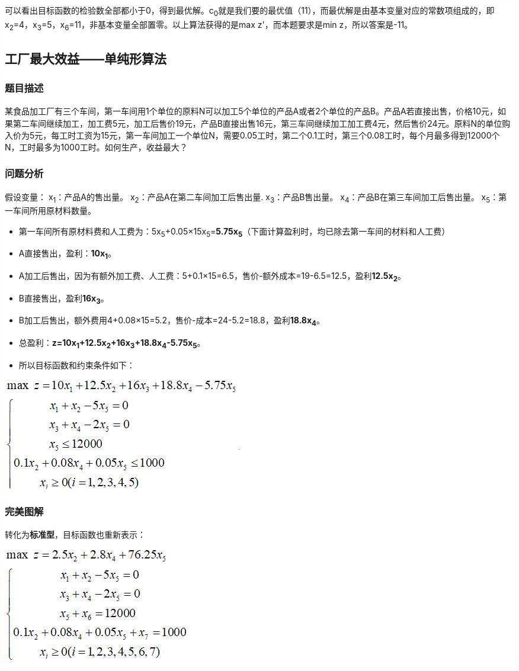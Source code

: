 可以看出目标函数的检验数全部都小于0，得到最优解。c<sub>0</sub>就是我们要的最优值（11），而最优解是由基本变量对应的常数项组成的，即x<sub>2</sub>=4，x<sub>3</sub>=5，x<sub>6</sub>=11，非基本变量全部置零。以上算法获得的是max z'，而本题要求是min z，所以答案是-11。

## 工厂最大效益——单纯形算法

### 题目描述

某食品加工厂有三个车间，第一车间用1个单位的原料N可以加工5个单位的产品A或者2个单位的产品B。产品A若直接出售，价格10元，如果第二车间继续加工，加工费5元，加工后售价19元，产品B直接出售16元，第三车间继续加工加工费4元，然后售价24元。原料N的单位购入价为5元，每工时工资为15元，第一车间加工一个单位N，需要0.05工时，第二个0.1工时，第三个0.08工时，每个月最多得到12000个N，工时最多为1000工时。如何生产，收益最大？

### 问题分析

假设变量：
x<sub>1</sub>：产品A的售出量。
x<sub>2</sub>：产品A在第二车间加工后售出量.
x<sub>3</sub>：产品B售出量。
x<sub>4</sub>：产品B在第三车间加工后售出量。
x<sub>5</sub>：第一车间所用原材料数量。

- 第一车间所有原材料费和人工费为：5x<sub>5</sub>+0.05×15x<sub>5</sub>=**5.75x<sub>5</sub>**（下面计算盈利时，均已除去第一车间的材料和人工费）

- A直接售出，盈利：**10x<sub>1</sub>**。
- A加工后售出，因为有额外加工费、人工费：5+0.1×15=6.5，售价-额外成本=19-6.5=12.5，盈利**12.5x<sub>2</sub>**。
- B直接售出，盈利**16x<sub>3</sub>**。
- B加工后售出，额外费用4+0.08×15=5.2，售价-成本=24-5.2=18.8，盈利**18.8x<sub>4</sub>**。
- 总盈利：**z=10x<sub>1</sub>+12.5x<sub>2</sub>+16x<sub>3</sub>+18.8x<sub>4</sub>-5.75x<sub>5</sub>**。
- 所以目标函数和约束条件如下：

![约束条件](https://raw.githubusercontent.com/dqhplhzz2008/Study-notes/master/Algorithm/images/lpyue2.jpg)

### 完美图解

转化为**标准型**，目标函数也重新表示：

![约束条件](https://raw.githubusercontent.com/dqhplhzz2008/Study-notes/master/Algorithm/images/lpyue3.jpg)
